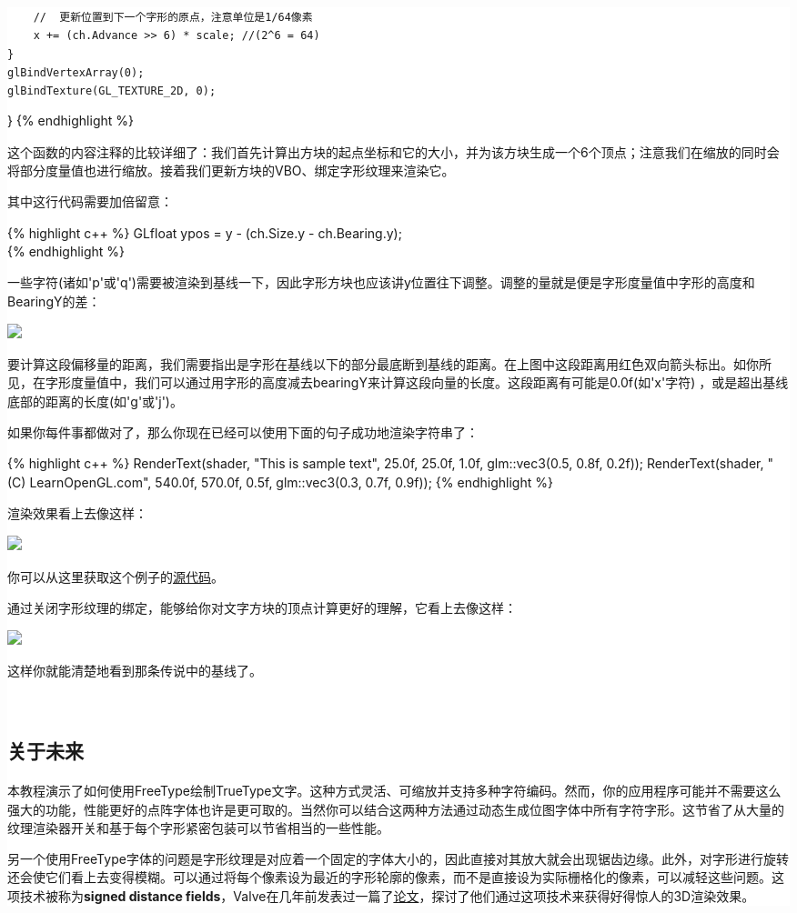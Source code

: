         //  更新位置到下一个字形的原点，注意单位是1/64像素
        x += (ch.Advance >> 6) * scale; //(2^6 = 64)
    }
    glBindVertexArray(0);
    glBindTexture(GL_TEXTURE_2D, 0);
}
{% endhighlight %}

这个函数的内容注释的比较详细了：我们首先计算出方块的起点坐标和它的大小，并为该方块生成一个6个顶点；注意我们在缩放的同时会将部分度量值也进行缩放。接着我们更新方块的VBO、绑定字形纹理来渲染它。

其中这行代码需要加倍留意：

{% highlight c++ %}
GLfloat ypos = y - (ch.Size.y - ch.Bearing.y);   
{% endhighlight %}

一些字符(诸如'p'或'q')需要被渲染到基线一下，因此字形方块也应该讲y位置往下调整。调整的量就是便是字形度量值中字形的高度和BearingY的差：

<img class="post_center_img" src="http://learnopengl.com/img/in-practice/glyph_offset.png"/>

要计算这段偏移量的距离，我们需要指出是字形在基线以下的部分最底断到基线的距离。在上图中这段距离用红色双向箭头标出。如你所见，在字形度量值中，我们可以通过用字形的高度减去bearingY来计算这段向量的长度。这段距离有可能是0.0f(如'x'字符)
，或是超出基线底部的距离的长度(如'g'或'j')。

如果你每件事都做对了，那么你现在已经可以使用下面的句子成功地渲染字符串了：

{% highlight c++ %}
RenderText(shader, "This is sample text", 25.0f, 25.0f, 1.0f, glm::vec3(0.5, 0.8f, 0.2f));
RenderText(shader, "(C) LearnOpenGL.com", 540.0f, 570.0f, 0.5f, glm::vec3(0.3, 0.7f, 0.9f));
{% endhighlight %}

渲染效果看上去像这样：

<img class="post_center_img" src="http://learnopengl.com/img/in-practice/text_rendering.png"/>

你可以从这里获取这个例子的[源代码](http://learnopengl.com/code_viewer.php?code=in-practice/text_rendering)。

通过关闭字形纹理的绑定，能够给你对文字方块的顶点计算更好的理解，它看上去像这样：

<img class="post_center_img" src="http://learnopengl.com/img/in-practice/text_rendering_quads.png"/>

这样你就能清楚地看到那条传说中的基线了。

<br>

## 关于未来

本教程演示了如何使用FreeType绘制TrueType文字。这种方式灵活、可缩放并支持多种字符编码。然而，你的应用程序可能并不需要这么强大的功能，性能更好的点阵字体也许是更可取的。当然你可以结合这两种方法通过动态生成位图字体中所有字符字形。这节省了从大量的纹理渲染器开关和基于每个字形紧密包装可以节省相当的一些性能。

另一个使用FreeType字体的问题是字形纹理是对应着一个固定的字体大小的，因此直接对其放大就会出现锯齿边缘。此外，对字形进行旋转还会使它们看上去变得模糊。可以通过将每个像素设为最近的字形轮廓的像素，而不是直接设为实际栅格化的像素，可以减轻这些问题。这项技术被称为**signed distance fields**，Valve在几年前发表过一篇了[论文](http://www.valvesoftware.com/publications/2007/SIGGRAPH2007_AlphaTestedMagnification.pdf)，探讨了他们通过这项技术来获得好得惊人的3D渲染效果。
